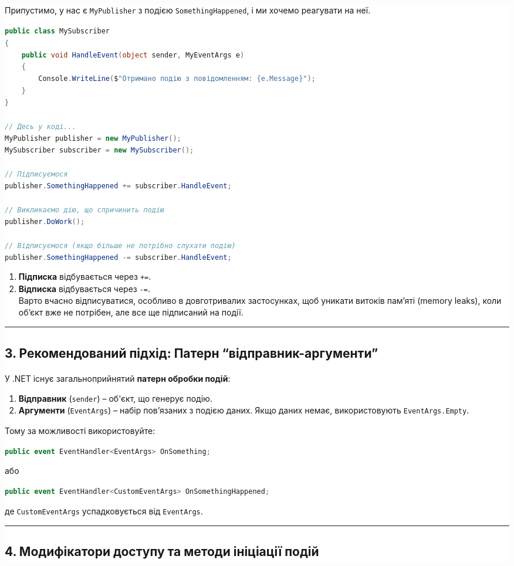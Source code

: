 Припустимо, у нас є `MyPublisher` з подією `SomethingHappened`, і ми хочемо реагувати на неї.

```csharp
public class MySubscriber
{
    public void HandleEvent(object sender, MyEventArgs e)
    {
        Console.WriteLine($"Отримано подію з повідомленням: {e.Message}");
    }
}

// Десь у коді...
MyPublisher publisher = new MyPublisher();
MySubscriber subscriber = new MySubscriber();

// Підписуємося
publisher.SomethingHappened += subscriber.HandleEvent;

// Викликаємо дію, що спричинить подію
publisher.DoWork();

// Відписуємося (якщо більше не потрібно слухати подію)
publisher.SomethingHappened -= subscriber.HandleEvent;
```

1. **Підписка** відбувається через `+=`.
2. **Відписка** відбувається через `-=`.  
    Варто вчасно відписуватися, особливо в довготривалих застосунках, щоб уникати витоків пам’яті (memory leaks), коли об’єкт вже не потрібен, але все ще підписаний на події.

---

## 3. Рекомендований підхід: Патерн “відправник-аргументи”

У .NET існує загальноприйнятий **патерн обробки подій**:

1. **Відправник** (`sender`) – об'єкт, що генерує подію.
2. **Аргументи** (`EventArgs`) – набір пов’язаних з подією даних. Якщо даних немає, використовують `EventArgs.Empty`.

Тому за можливості використовуйте:

```csharp
public event EventHandler<EventArgs> OnSomething;
```

або

```csharp
public event EventHandler<CustomEventArgs> OnSomethingHappened;
```

де `CustomEventArgs` успадковується від `EventArgs`.

---

## 4. Модифікатори доступу та методи ініціації подій
